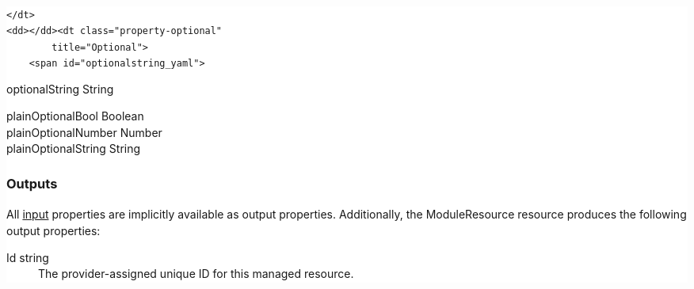     </dt>
    <dd></dd><dt class="property-optional"
            title="Optional">
        <span id="optionalstring_yaml">
<a data-swiftype-name="resource-property" data-swiftype-type="text" href="#optionalstring_yaml" style="color: inherit; text-decoration: inherit;">optional<wbr>String</a>
</span>
        <span class="property-indicator"></span>
        <span class="property-type">String</span>
    </dt>
    <dd></dd><dt class="property-optional"
            title="Optional">
        <span id="plainoptionalbool_yaml">
<a data-swiftype-name="resource-property" data-swiftype-type="text" href="#plainoptionalbool_yaml" style="color: inherit; text-decoration: inherit;">plain<wbr>Optional<wbr>Bool</a>
</span>
        <span class="property-indicator"></span>
        <span class="property-type">Boolean</span>
    </dt>
    <dd></dd><dt class="property-optional"
            title="Optional">
        <span id="plainoptionalnumber_yaml">
<a data-swiftype-name="resource-property" data-swiftype-type="text" href="#plainoptionalnumber_yaml" style="color: inherit; text-decoration: inherit;">plain<wbr>Optional<wbr>Number</a>
</span>
        <span class="property-indicator"></span>
        <span class="property-type">Number</span>
    </dt>
    <dd></dd><dt class="property-optional"
            title="Optional">
        <span id="plainoptionalstring_yaml">
<a data-swiftype-name="resource-property" data-swiftype-type="text" href="#plainoptionalstring_yaml" style="color: inherit; text-decoration: inherit;">plain<wbr>Optional<wbr>String</a>
</span>
        <span class="property-indicator"></span>
        <span class="property-type">String</span>
    </dt>
    <dd></dd></dl>
</pulumi-choosable>
</div>


### Outputs

All [input](#inputs) properties are implicitly available as output properties. Additionally, the ModuleResource resource produces the following output properties:



<div>
<pulumi-choosable type="language" values="csharp">
<dl class="resources-properties"><dt class="property-"
            title="">
        <span id="id_csharp">
<a data-swiftype-name="resource-property" data-swiftype-type="text" href="#id_csharp" style="color: inherit; text-decoration: inherit;">Id</a>
</span>
        <span class="property-indicator"></span>
        <span class="property-type">string</span>
    </dt>
    <dd>The provider-assigned unique ID for this managed resource.</dd></dl>
</pulumi-choosable>
</div>
